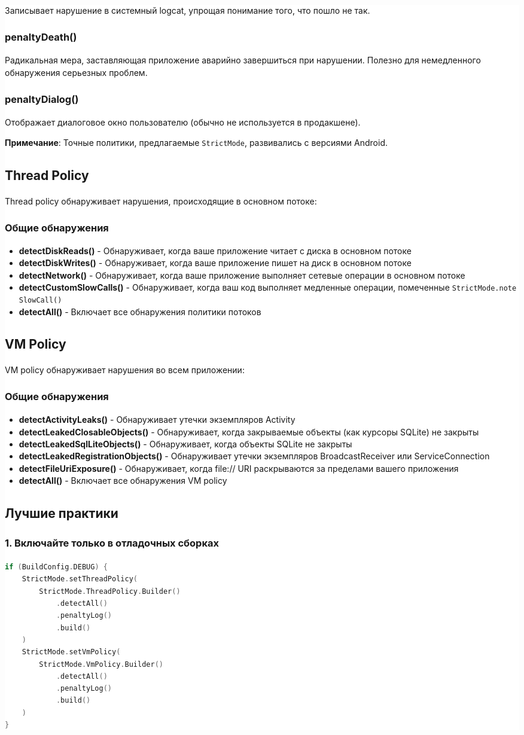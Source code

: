 Записывает нарушение в системный logcat, упрощая понимание того, что пошло не так.

### penaltyDeath()

Радикальная мера, заставляющая приложение аварийно завершиться при нарушении. Полезно для немедленного обнаружения серьезных проблем.

### penaltyDialog()

Отображает диалоговое окно пользователю (обычно не используется в продакшене).

**Примечание**: Точные политики, предлагаемые `StrictMode`, развивались с версиями Android.

## Thread Policy

Thread policy обнаруживает нарушения, происходящие в основном потоке:

### Общие обнаружения

- **detectDiskReads()** - Обнаруживает, когда ваше приложение читает с диска в основном потоке
- **detectDiskWrites()** - Обнаруживает, когда ваше приложение пишет на диск в основном потоке
- **detectNetwork()** - Обнаруживает, когда ваше приложение выполняет сетевые операции в основном потоке
- **detectCustomSlowCalls()** - Обнаруживает, когда ваш код выполняет медленные операции, помеченные `StrictMode.noteSlowCall()`
- **detectAll()** - Включает все обнаружения политики потоков

## VM Policy

VM policy обнаруживает нарушения во всем приложении:

### Общие обнаружения

- **detectActivityLeaks()** - Обнаруживает утечки экземпляров Activity
- **detectLeakedClosableObjects()** - Обнаруживает, когда закрываемые объекты (как курсоры SQLite) не закрыты
- **detectLeakedSqlLiteObjects()** - Обнаруживает, когда объекты SQLite не закрыты
- **detectLeakedRegistrationObjects()** - Обнаруживает утечки экземпляров BroadcastReceiver или ServiceConnection
- **detectFileUriExposure()** - Обнаруживает, когда file:// URI раскрываются за пределами вашего приложения
- **detectAll()** - Включает все обнаружения VM policy

## Лучшие практики

### 1. Включайте только в отладочных сборках

```kotlin
if (BuildConfig.DEBUG) {
    StrictMode.setThreadPolicy(
        StrictMode.ThreadPolicy.Builder()
            .detectAll()
            .penaltyLog()
            .build()
    )
    StrictMode.setVmPolicy(
        StrictMode.VmPolicy.Builder()
            .detectAll()
            .penaltyLog()
            .build()
    )
}
```
